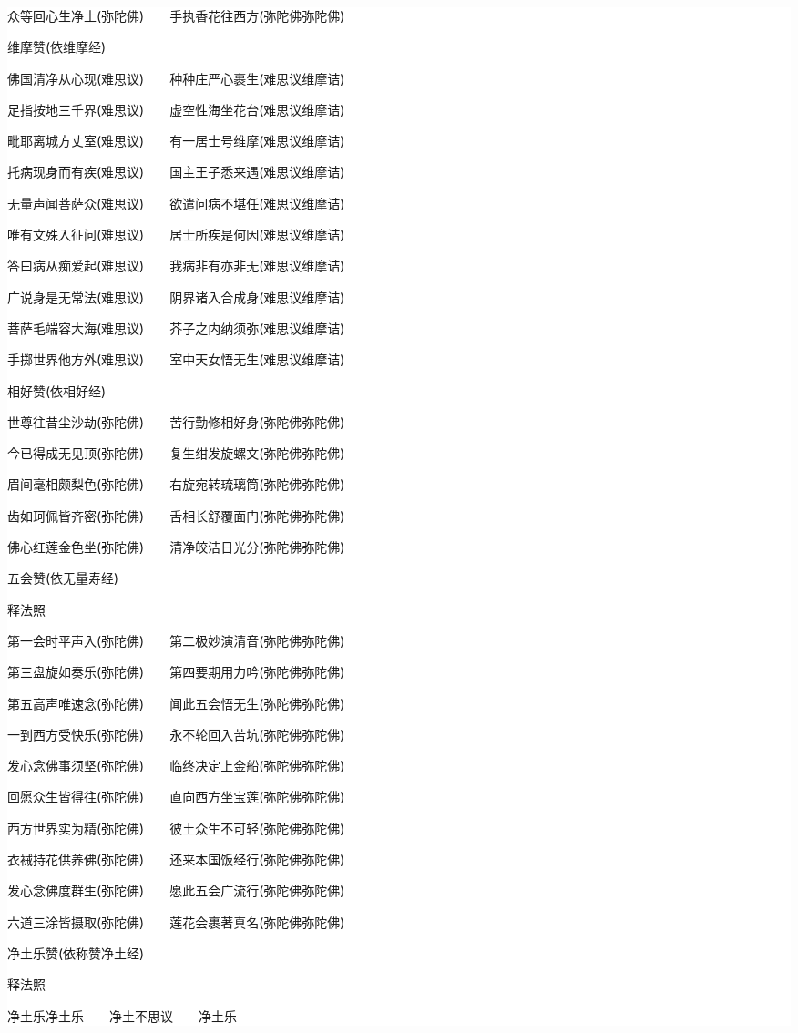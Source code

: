 众等回心生净土(弥陀佛)　　手执香花往西方(弥陀佛弥陀佛)  

维摩赞(依维摩经)  

佛国清净从心现(难思议)　　种种庄严心裹生(难思议维摩诘)  

足指按地三千界(难思议)　　虚空性海坐花台(难思议维摩诘)  

毗耶离城方丈室(难思议)　　有一居士号维摩(难思议维摩诘)  

托病现身而有疾(难思议)　　国主王子悉来遇(难思议维摩诘)  

无量声闻菩萨众(难思议)　　欲遣问病不堪任(难思议维摩诘)  

唯有文殊入征问(难思议)　　居士所疾是何因(难思议维摩诘)  

答曰病从痴爱起(难思议)　　我病非有亦非无(难思议维摩诘)  

广说身是无常法(难思议)　　阴界诸入合成身(难思议维摩诘)  

菩萨毛端容大海(难思议)　　芥子之内纳须弥(难思议维摩诘)  

手掷世界他方外(难思议)　　室中天女悟无生(难思议维摩诘)  

相好赞(依相好经)  

世尊往昔尘沙劫(弥陀佛)　　苦行勤修相好身(弥陀佛弥陀佛)  

今已得成无见顶(弥陀佛)　　复生绀发旋螺文(弥陀佛弥陀佛)  

眉间毫相颇梨色(弥陀佛)　　右旋宛转琉璃筒(弥陀佛弥陀佛)  

齿如珂佩皆齐密(弥陀佛)　　舌相长舒覆面门(弥陀佛弥陀佛)  

佛心红莲金色坐(弥陀佛)　　清净皎洁日光分(弥陀佛弥陀佛)  

五会赞(依无量寿经)  

释法照  

第一会时平声入(弥陀佛)　　第二极妙演清音(弥陀佛弥陀佛)  

第三盘旋如奏乐(弥陀佛)　　第四要期用力吟(弥陀佛弥陀佛)  

第五高声唯速念(弥陀佛)　　闻此五会悟无生(弥陀佛弥陀佛)  

一到西方受快乐(弥陀佛)　　永不轮回入苦坑(弥陀佛弥陀佛)  

发心念佛事须坚(弥陀佛)　　临终决定上金船(弥陀佛弥陀佛)  

回愿众生皆得往(弥陀佛)　　直向西方坐宝莲(弥陀佛弥陀佛)  

西方世界实为精(弥陀佛)　　彼土众生不可轻(弥陀佛弥陀佛)  

衣裓持花供养佛(弥陀佛)　　还来本国饭经行(弥陀佛弥陀佛)  

发心念佛度群生(弥陀佛)　　愿此五会广流行(弥陀佛弥陀佛)  

六道三涂皆摄取(弥陀佛)　　莲花会裹著真名(弥陀佛弥陀佛)  

净土乐赞(依称赞净土经)  

释法照  

净土乐净土乐　　净土不思议　　净土乐  
